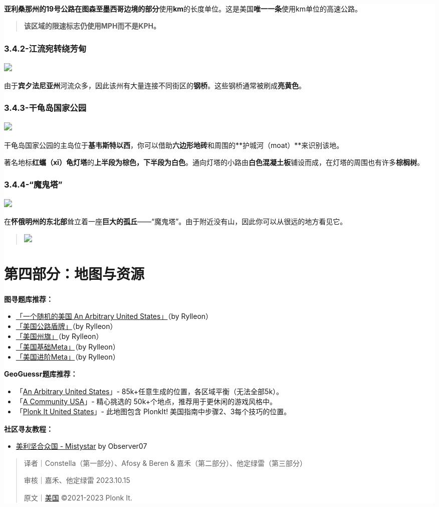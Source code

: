 **亚利桑那州的19号公路在图森至墨西哥边境的部分**使用**km**的长度单位。这是美国**唯一一条**使用km单位的高速公路。

> **该区域的限速标志仍使用MPH而不是KPH。**
>

### 3.4.2-江流宛转绕芳甸
![](https://cdn.nlark.com/yuque/0/2023/png/35193536/1697224280558-97e4d3d5-56ce-4f84-85f0-0bf21a6c0739.png)

由于**宾夕法尼亚州**河流众多，因此该州有大量连接不同街区的**钢桥**。这些钢桥通常被刷成**亮黄色**。

### 3.4.3-干龟岛国家公园
![](https://cdn.nlark.com/yuque/0/2023/png/35193536/1697224323656-e3ffbdf5-7eb6-44b2-9c76-18e0d271bbf1.png)

干龟岛国家公园的主岛位于**基韦斯特以西**，你可以借助**六边形地砖**和周围的**护城河（moat）**来识别该地。

著名地标**红蠵（****xī****）龟灯塔**的**上半段为棕色，下半段为白色**。通向灯塔的小路由**白色混凝土板**铺设而成，在灯塔的周围也有许多**棕榈树**。

### 3.4.4-“魔鬼塔”
![](https://cdn.nlark.com/yuque/0/2023/png/35193536/1697224632637-c477f9a4-a288-4477-8592-ee5563cfac7e.png)

在**怀俄明州的东北部**耸立着一座**巨大的孤丘**——“魔鬼塔”。由于附近没有山，因此你可以从很远的地方看见它。

> ![](https://cdn.nlark.com/yuque/0/2023/png/38432828/1697210025726-a365b56f-29a8-4c1c-81d8-4fc04a0087e8.png)
>

# 第四部分：地图与资源
**图寻题库推荐：**

+ [「一个随机的美国 An Arbitrary United States」](https://tuxun.fun/maps_detail?mapsId=2440)（by Rylleon）
+ [「美国公路盾牌」](https://tuxun.fun/maps_detail?mapsId=3891)（by Rylleon）
+ [「美国州旗」](https://tuxun.fun/maps_detail?mapsId=3938)（by Rylleon）
+ [「美国基础Meta」](https://tuxun.fun/maps_detail?mapsId=3933)（by Rylleon）
+ [「美国进阶Meta」](https://tuxun.fun/maps_detail?mapsId=3948)（by Rylleon）

**GeoGuessr题库推荐：**

+ 「[An Arbitrary United States](https://www.geoguessr.com/maps/61dfb63654e4730001e8faf5)」- 85k+任意生成的位置，各区域平衡（无法全部5k）。
+ 「[A Community USA](https://www.geoguessr.com/maps/635c797dac045a96b9333016)」- 精心挑选的 50k+个地点，推荐用于更休闲的游戏风格中。
+ 「[Plonk It United States](https://www.geoguessr.com/maps/6495f7a1ef438efc9b7480ea)」- 此地图包含 PlonkIt! 美国指南中步骤2、3每个技巧的位置。

**社区寻友教程：**

+ [美利坚合众国 - Mistystar](https://www.yuque.com/chaofun/tuxun/usa_mistystar_observer) by Observer07



> 译者｜Constella（第一部分）、Afosy & Beren & 嘉禾（第二部分）、他定绿雷（第三部分）  
>
> 审核｜嘉禾、他定绿雷 2023.10.15
>
> 原文｜[美国](https://www.plonkit.net/united-states) ©2021-2023 Plonk It.
>

